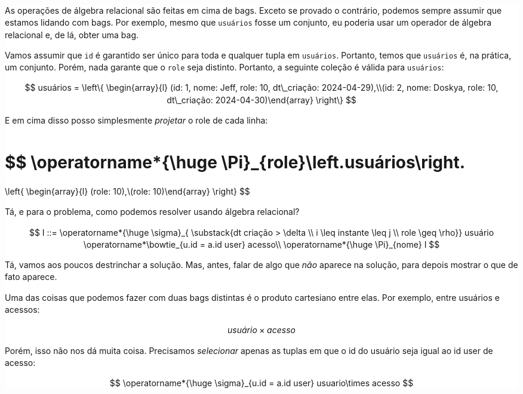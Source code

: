 As operações de álgebra relacional são feitas em cima de bags. Exceto se provado
o contrário, podemos sempre assumir que estamos lidando com bags. Por exemplo,
mesmo que `usuários` fosse um conjunto, eu poderia usar um operador de álgebra
relacional e, de lá, obter uma bag.

Vamos assumir que `id` é garantido ser único para toda e qualquer tupla
em `usuários`. Portanto, temos que `usuários` é, na prática, um conjunto.
Porém, nada garante que o `role` seja distinto. Portanto, a seguinte
coleção é válida para `usuários`:

$$
usuários =
\left\{
\begin{array}{l}
(id: 1, nome: Jeff, role: 10, dt\_criação: 2024-04-29),\\(id: 2, nome: Doskya, role: 10, dt\_criação: 2024-04-30)\end{array}
\right\}
$$

E em cima disso posso simplesmente _projetar_ o role de cada linha:

$$
\operatorname*{\huge \Pi}_{role}\left.usuários\right.
=
\left\{
\begin{array}{l}
(role: 10),\\(role: 10)\end{array}
\right\}
$$

Tá, e para o problema, como podemos resolver usando álgebra relacional?

$$
I ::= \operatorname*{\huge \sigma}_{
    \substack{dt criação > \delta \\
        i \leq instante \leq j \\
        role \geq \rho}}
    usuário \operatorname*\bowtie_{u.id = a.id user} acesso\\
\operatorname*{\huge \Pi}_{nome} I
$$

Tá, vamos aos poucos destrinchar a solução. Mas, antes, falar de algo que _não_
aparece na solução, para depois mostrar o que de fato aparece.

Uma das coisas que podemos fazer com duas bags distintas é o produto cartesiano
entre elas. Por exemplo, entre usuários e acessos:

$$
usuário \times acesso
$$

Porém, isso não nos dá muita coisa. Precisamos _selecionar_ apenas as
tuplas em que o id do usuário seja igual ao id user de acesso:

$$
\operatorname*{\huge \sigma}_{u.id = a.id user} usuario\times acesso
$$
